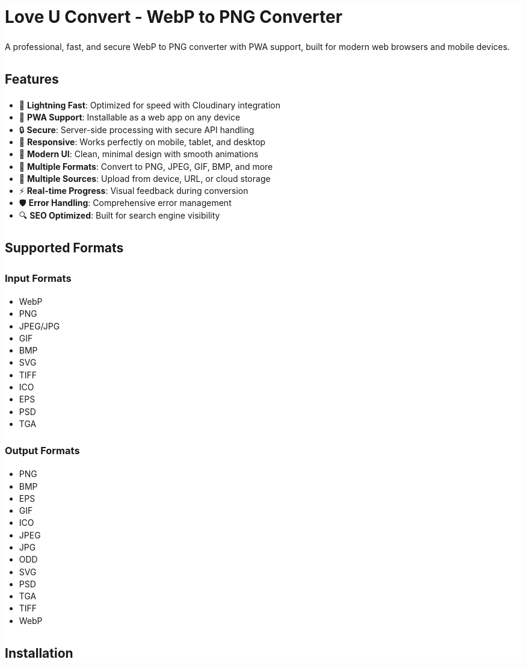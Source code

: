 # Love U Convert - WebP to PNG Converter

A professional, fast, and secure WebP to PNG converter with PWA support, built for modern web browsers and mobile devices.

## Features

- 🚀 **Lightning Fast**: Optimized for speed with Cloudinary integration
- 📱 **PWA Support**: Installable as a web app on any device
- 🔒 **Secure**: Server-side processing with secure API handling
- 📱 **Responsive**: Works perfectly on mobile, tablet, and desktop
- 🎨 **Modern UI**: Clean, minimal design with smooth animations
- 🔄 **Multiple Formats**: Convert to PNG, JPEG, GIF, BMP, and more
- 📁 **Multiple Sources**: Upload from device, URL, or cloud storage
- ⚡ **Real-time Progress**: Visual feedback during conversion
- 🛡️ **Error Handling**: Comprehensive error management
- 🔍 **SEO Optimized**: Built for search engine visibility

## Supported Formats

### Input Formats
- WebP
- PNG
- JPEG/JPG
- GIF
- BMP
- SVG
- TIFF
- ICO
- EPS
- PSD
- TGA

### Output Formats
- PNG
- BMP
- EPS
- GIF
- ICO
- JPEG
- JPG
- ODD
- SVG
- PSD
- TGA
- TIFF
- WebP

## Installation
